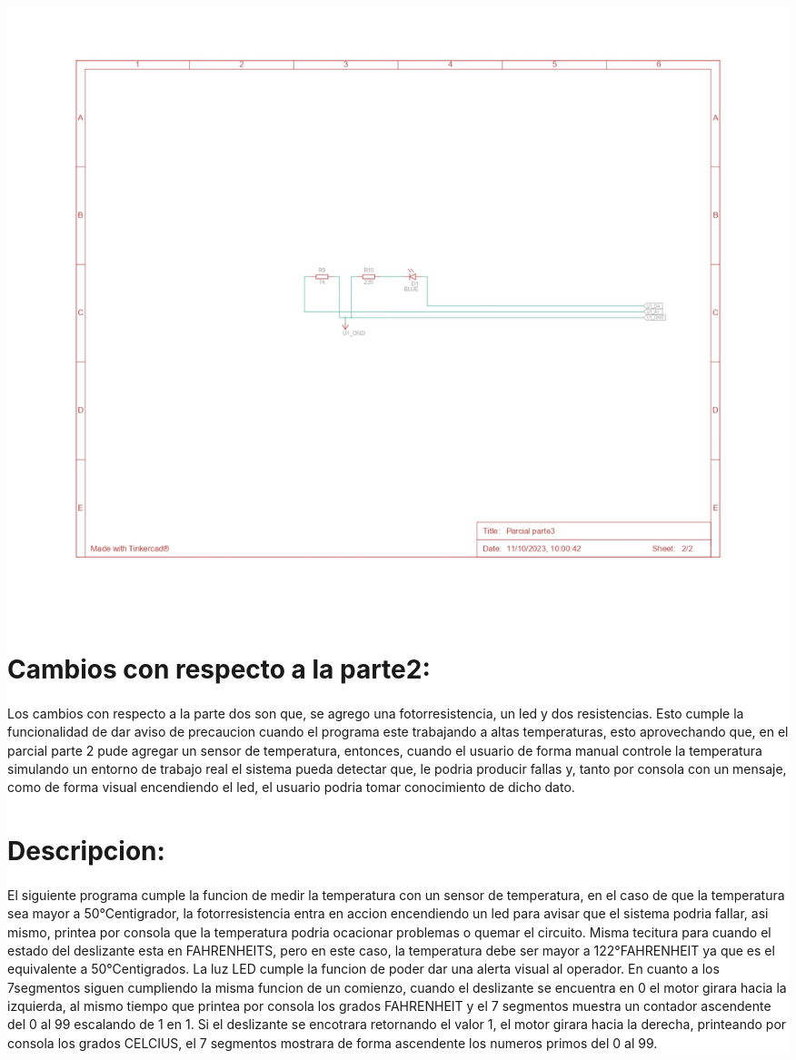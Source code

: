 ![Tinkercad](/imagenes/Parcialparte3.2.jpg)
# Cambios con respecto a la parte2:
Los cambios con respecto a la parte dos son que, se agrego una fotorresistencia, un led y dos resistencias. Esto cumple la funcionalidad de dar aviso de precaucion cuando el programa este trabajando a altas temperaturas, esto aprovechando que, en el parcial parte 2 pude agregar un sensor de temperatura, entonces, cuando el usuario de forma manual controle la temperatura simulando un entorno de trabajo real el sistema pueda detectar que, le podria producir fallas y, tanto por consola con un mensaje, como de forma visual encendiendo el led, el usuario podria tomar conocimiento de dicho dato. 

# Descripcion: 
El siguiente programa cumple la funcion de medir la temperatura con un sensor de temperatura, en el caso de que la temperatura sea mayor a 50°Centigrador, la fotorresistencia entra en accion encendiendo un led para avisar que el sistema podria fallar, asi mismo, printea por consola que la temperatura podria ocacionar problemas o quemar el circuito.
Misma tecitura para cuando el estado del deslizante esta en FAHRENHEITS, pero en este caso, la temperatura debe ser mayor a 122°FAHRENHEIT ya que es el equivalente a 50°Centigrados. La luz LED cumple la funcion de poder dar una alerta visual al operador. 
En cuanto a los 7segmentos siguen cumpliendo la misma funcion de un comienzo, cuando el deslizante se encuentra en 0 el motor girara hacia la izquierda, al mismo tiempo que printea por consola los grados FAHRENHEIT y el 7 segmentos muestra un contador ascendente del 0 al 99 escalando de 1 en 1.
Si el deslizante se encotrara retornando el valor 1, el motor girara hacia la derecha, printeando por consola los grados CELCIUS, el 7 segmentos mostrara de forma ascendente los numeros primos del 0 al 99.
